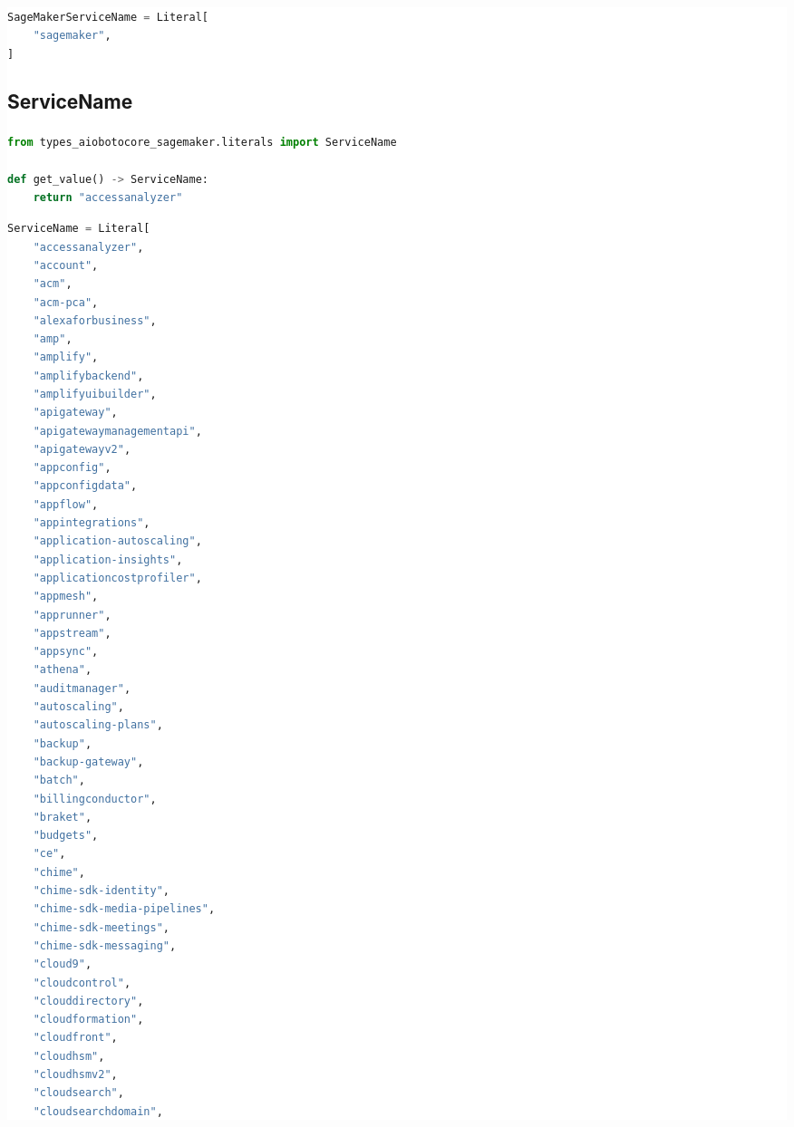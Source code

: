 ```python title="Definition"
SageMakerServiceName = Literal[
    "sagemaker",
]
```
## ServiceName

```python title="Usage Example"
from types_aiobotocore_sagemaker.literals import ServiceName

def get_value() -> ServiceName:
    return "accessanalyzer"
```

```python title="Definition"
ServiceName = Literal[
    "accessanalyzer",
    "account",
    "acm",
    "acm-pca",
    "alexaforbusiness",
    "amp",
    "amplify",
    "amplifybackend",
    "amplifyuibuilder",
    "apigateway",
    "apigatewaymanagementapi",
    "apigatewayv2",
    "appconfig",
    "appconfigdata",
    "appflow",
    "appintegrations",
    "application-autoscaling",
    "application-insights",
    "applicationcostprofiler",
    "appmesh",
    "apprunner",
    "appstream",
    "appsync",
    "athena",
    "auditmanager",
    "autoscaling",
    "autoscaling-plans",
    "backup",
    "backup-gateway",
    "batch",
    "billingconductor",
    "braket",
    "budgets",
    "ce",
    "chime",
    "chime-sdk-identity",
    "chime-sdk-media-pipelines",
    "chime-sdk-meetings",
    "chime-sdk-messaging",
    "cloud9",
    "cloudcontrol",
    "clouddirectory",
    "cloudformation",
    "cloudfront",
    "cloudhsm",
    "cloudhsmv2",
    "cloudsearch",
    "cloudsearchdomain",
```